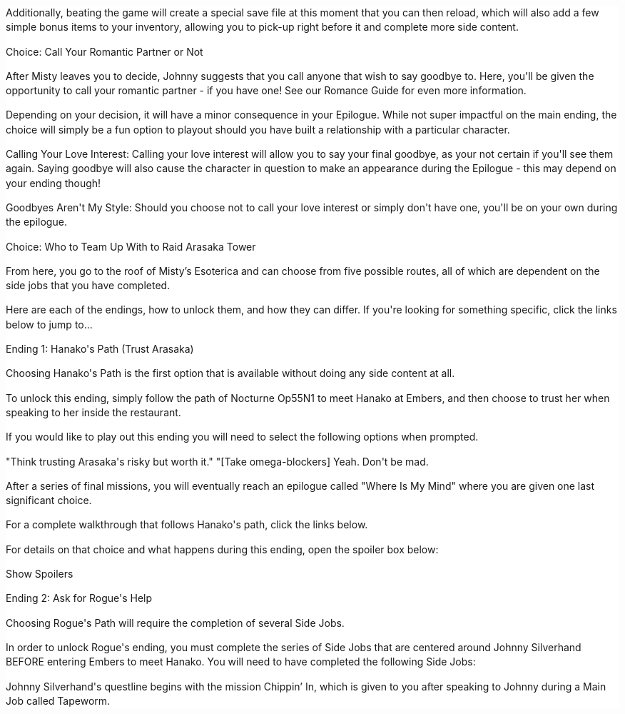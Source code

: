 Additionally, beating the game will create a special save file at this moment that you can then reload, which will also add a few simple bonus items to your inventory, allowing you to pick-up right before it and complete more side content.

Choice: Call Your Romantic Partner or Not

After Misty leaves you to decide, Johnny suggests that you call anyone that wish to say goodbye to. Here, you'll be given the opportunity to call your romantic partner - if you have one! See our Romance Guide for even more information.

Depending on your decision, it will have a minor consequence in your Epilogue. While not super impactful on the main ending, the choice will simply be a fun option to playout should you have built a relationship with a particular character.

Calling Your Love Interest: Calling your love interest will allow you to say your final goodbye, as your not certain if you'll see them again. Saying goodbye will also cause the character in question to make an appearance during the Epilogue - this may depend on your ending though!

Goodbyes Aren't My Style: Should you choose not to call your love interest or simply don't have one, you'll be on your own during the epilogue.

Choice: Who to Team Up With to Raid Arasaka Tower

From here, you go to the roof of Misty’s Esoterica and can choose from five possible routes, all of which are dependent on the side jobs that you have completed.

Here are each of the endings, how to unlock them, and how they can differ. If you're looking for something specific, click the links below to jump to...

Ending 1: Hanako's Path (Trust Arasaka)

Choosing Hanako's Path is the first option that is available without doing any side content at all.

To unlock this ending, simply follow the path of Nocturne Op55N1 to meet Hanako at Embers, and then choose to trust her when speaking to her inside the restaurant.

If you would like to play out this ending you will need to select the following options when prompted.

"Think trusting Arasaka's risky but worth it." "[Take omega-blockers] Yeah. Don't be mad.



After a series of final missions, you will eventually reach an epilogue called "Where Is My Mind" where you are given one last significant choice.

For a complete walkthrough that follows Hanako's path, click the links below.

For details on that choice and what happens during this ending, open the spoiler box below:

Show Spoilers

Ending 2: Ask for Rogue's Help

Choosing Rogue's Path will require the completion of several Side Jobs.

In order to unlock Rogue's ending, you must complete the series of Side Jobs that are centered around Johnny Silverhand BEFORE entering Embers to meet Hanako. You will need to have completed the following Side Jobs:

Johnny Silverhand's questline begins with the mission Chippin’ In, which is given to you after speaking to Johnny during a Main Job called Tapeworm.
